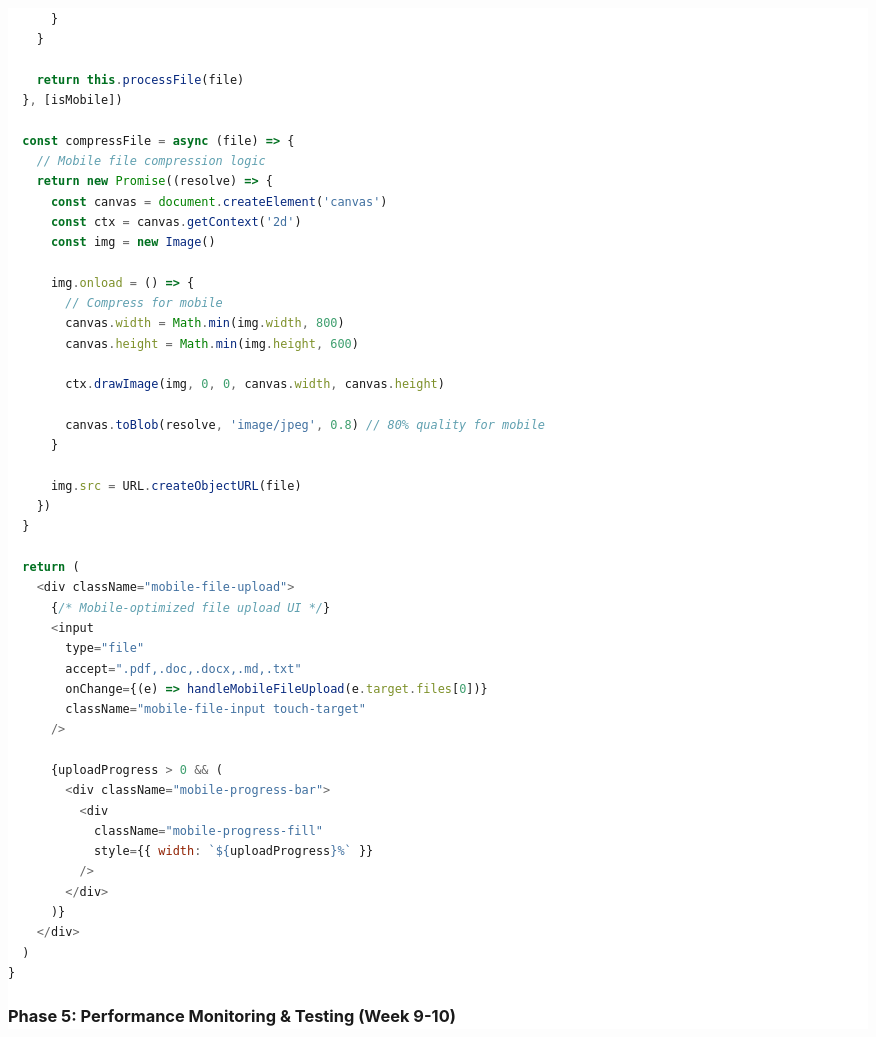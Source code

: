 ```javascript
      }
    }
    
    return this.processFile(file)
  }, [isMobile])
  
  const compressFile = async (file) => {
    // Mobile file compression logic
    return new Promise((resolve) => {
      const canvas = document.createElement('canvas')
      const ctx = canvas.getContext('2d')
      const img = new Image()
      
      img.onload = () => {
        // Compress for mobile
        canvas.width = Math.min(img.width, 800)
        canvas.height = Math.min(img.height, 600)
        
        ctx.drawImage(img, 0, 0, canvas.width, canvas.height)
        
        canvas.toBlob(resolve, 'image/jpeg', 0.8) // 80% quality for mobile
      }
      
      img.src = URL.createObjectURL(file)
    })
  }
  
  return (
    <div className="mobile-file-upload">
      {/* Mobile-optimized file upload UI */}
      <input
        type="file"
        accept=".pdf,.doc,.docx,.md,.txt"
        onChange={(e) => handleMobileFileUpload(e.target.files[0])}
        className="mobile-file-input touch-target"
      />
      
      {uploadProgress > 0 && (
        <div className="mobile-progress-bar">
          <div 
            className="mobile-progress-fill"
            style={{ width: `${uploadProgress}%` }}
          />
        </div>
      )}
    </div>
  )
}
```

### Phase 5: Performance Monitoring & Testing (Week 9-10)
